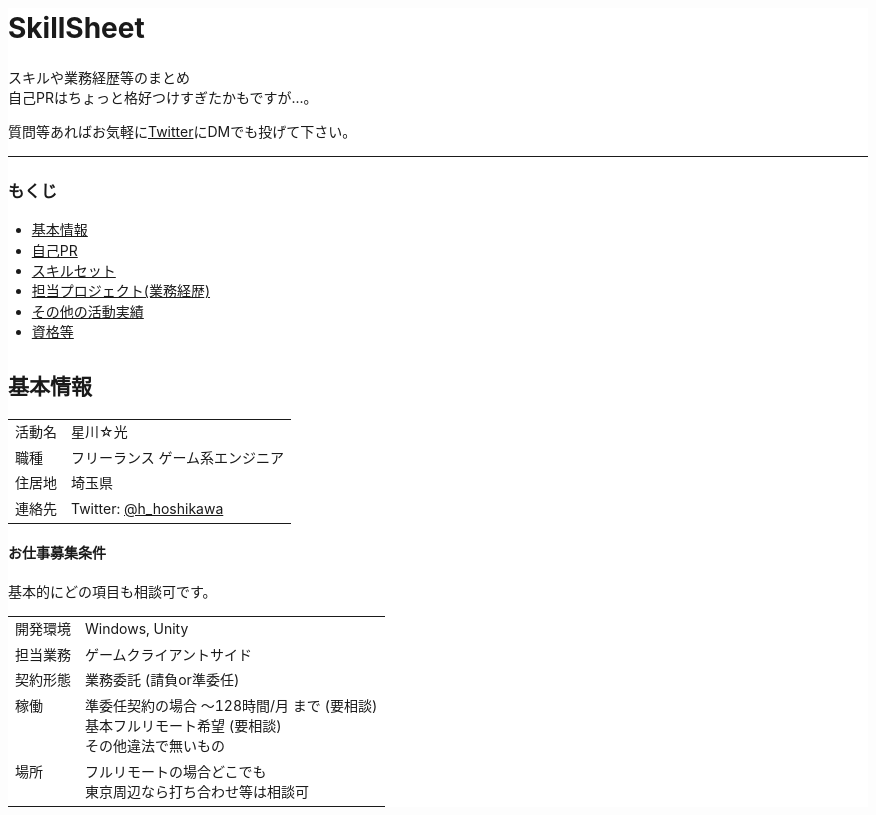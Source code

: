 # SkillSheet

スキルや業務経歴等のまとめ  
自己PRはちょっと格好つけすぎたかもですが...。  

質問等あればお気軽に[Twitter](https://twitter.com/h_hoshikawa)にDMでも投げて下さい。

---
### もくじ
- [基本情報](#基本情報)
- [自己PR](#自己PR)
- [スキルセット](#スキルセット)
- [担当プロジェクト(業務経歴)](#担当プロジェクト)
- [その他の活動実績](#その他エンジニア以外の活動実績)
- [資格等](#資格等)

## 基本情報

<table>
	<tr>
		<td>活動名</td> <td>星川☆光</td>
	</tr>
	<tr>
		<td>職種</td> <td>フリーランス ゲーム系エンジニア</td>
	</tr>
	<tr>
		<td>住居地</td> <td>埼玉県</td>
	</tr>
	<tr>
		<td>連絡先</td>
		<td>
			Twitter: <a href="https://twitter.com/h_hoshikawa">@h_hoshikawa</a><br>
		</td>
	</tr>
</table>


#### お仕事募集条件

基本的にどの項目も相談可です。

<table>
	<tr>
		<td>開発環境</td> <td>Windows, Unity</td>
	</tr>
	<tr>
		<td>担当業務</td> <td>ゲームクライアントサイド</td>
	</tr>
	<tr>
		<td>契約形態</td> <td>業務委託 (請負or準委任)</td>
	</tr>
	<tr>
		<td>稼働</td>
			<td>
				準委任契約の場合 ～128時間/月 まで (要相談) <br>
				基本フルリモート希望 (要相談) <br>
				その他違法で無いもの
			</td>
	</tr>
	<tr>
		<td>場所</td>
			<td>
				フルリモートの場合どこでも<br>
				東京周辺なら打ち合わせ等は相談可